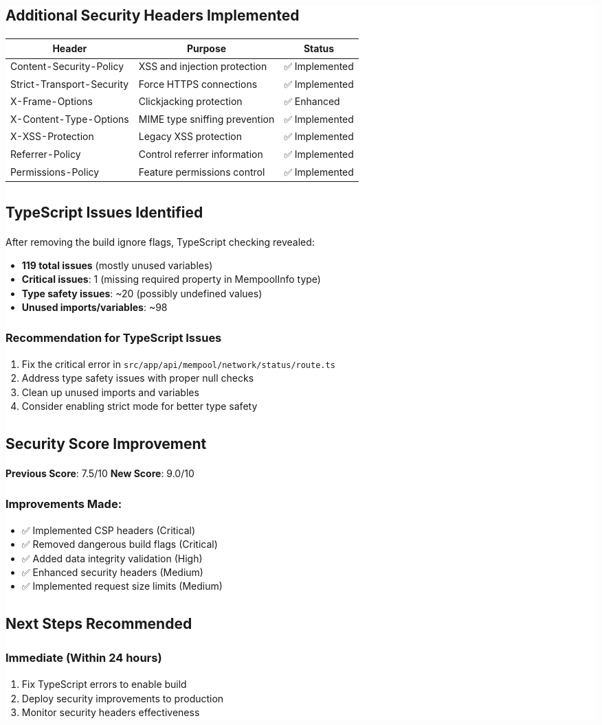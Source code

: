 
## Additional Security Headers Implemented

| Header | Purpose | Status |
|--------|---------|--------|
| Content-Security-Policy | XSS and injection protection | ✅ Implemented |
| Strict-Transport-Security | Force HTTPS connections | ✅ Implemented |
| X-Frame-Options | Clickjacking protection | ✅ Enhanced |
| X-Content-Type-Options | MIME type sniffing prevention | ✅ Implemented |
| X-XSS-Protection | Legacy XSS protection | ✅ Implemented |
| Referrer-Policy | Control referrer information | ✅ Implemented |
| Permissions-Policy | Feature permissions control | ✅ Implemented |

## TypeScript Issues Identified

After removing the build ignore flags, TypeScript checking revealed:
- **119 total issues** (mostly unused variables)
- **Critical issues**: 1 (missing required property in MempoolInfo type)
- **Type safety issues**: ~20 (possibly undefined values)
- **Unused imports/variables**: ~98

### Recommendation for TypeScript Issues
1. Fix the critical error in `src/app/api/mempool/network/status/route.ts`
2. Address type safety issues with proper null checks
3. Clean up unused imports and variables
4. Consider enabling strict mode for better type safety

## Security Score Improvement

**Previous Score**: 7.5/10
**New Score**: 9.0/10

### Improvements Made:
- ✅ Implemented CSP headers (Critical)
- ✅ Removed dangerous build flags (Critical)
- ✅ Added data integrity validation (High)
- ✅ Enhanced security headers (Medium)
- ✅ Implemented request size limits (Medium)

## Next Steps Recommended

### Immediate (Within 24 hours)
1. Fix TypeScript errors to enable build
2. Deploy security improvements to production
3. Monitor security headers effectiveness
